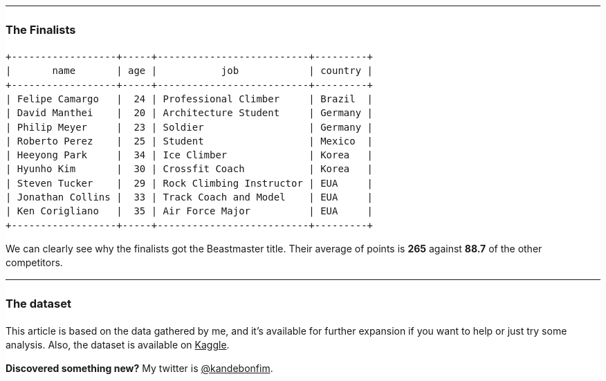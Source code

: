 






* * *







### **The Finalists**

<pre name="a6ee" id="a6ee" class="graf graf--pre graf-after--h3">+------------------+-----+--------------------------+---------+  
|       name       | age |           job            | country |  
+------------------+-----+--------------------------+---------+  
| Felipe Camargo   |  24 | Professional Climber     | Brazil  |  
| David Manthei    |  20 | Architecture Student     | Germany |  
| Philip Meyer     |  23 | Soldier                  | Germany |  
| Roberto Perez    |  25 | Student                  | Mexico  |  
| Heeyong Park     |  34 | Ice Climber              | Korea   |  
| Hyunho Kim       |  30 | Crossfit Coach           | Korea   |  
| Steven Tucker    |  29 | Rock Climbing Instructor | EUA     |  
| Jonathan Collins |  33 | Track Coach and Model    | EUA     |  
| Ken Corigliano   |  35 | Air Force Major          | EUA     |  
+------------------+-----+--------------------------+---------+</pre>

We can clearly see why the finalists got the Beastmaster title. Their average of points is **265** against **88.7** of the other competitors.











* * *







### The dataset

This article is based on the data gathered by me, and it’s available for further expansion if you want to help or just try some analysis. Also, the dataset is available on [Kaggle](https://www.kaggle.com/kandebonfim/ultimate-beastmaster).

**Discovered something new?** My twitter is [@kandebonfim](https://twitter.com/kandebonfim).








